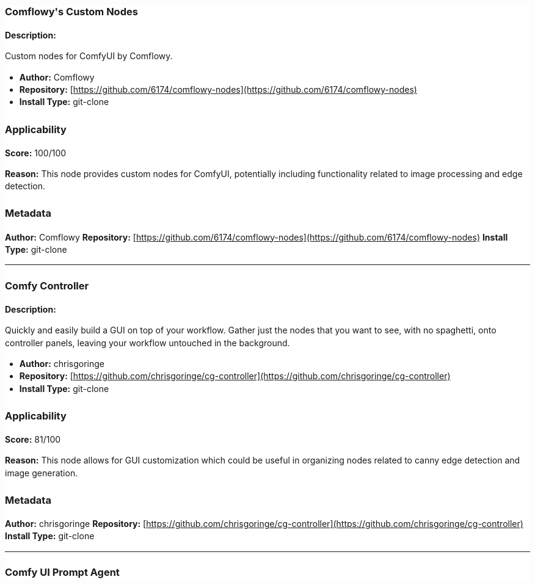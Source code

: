### Comflowy's Custom Nodes

**Description:**

Custom nodes for ComfyUI by Comflowy.

- **Author:** Comflowy
- **Repository:** [https://github.com/6174/comflowy-nodes](https://github.com/6174/comflowy-nodes)
- **Install Type:** git-clone


### Applicability

**Score:** 100/100

**Reason:** This node provides custom nodes for ComfyUI, potentially including functionality related to image processing and edge detection.

### Metadata
**Author:** Comflowy
**Repository:** [https://github.com/6174/comflowy-nodes](https://github.com/6174/comflowy-nodes)
**Install Type:** git-clone

---

### Comfy Controller

**Description:**

Quickly and easily build a GUI on top of your workflow. Gather just the nodes that you want to see, with no spaghetti, onto controller panels, leaving your workflow untouched in the background.

- **Author:** chrisgoringe
- **Repository:** [https://github.com/chrisgoringe/cg-controller](https://github.com/chrisgoringe/cg-controller)
- **Install Type:** git-clone


### Applicability

**Score:** 81/100

**Reason:** This node allows for GUI customization which could be useful in organizing nodes related to canny edge detection and image generation.

### Metadata
**Author:** chrisgoringe
**Repository:** [https://github.com/chrisgoringe/cg-controller](https://github.com/chrisgoringe/cg-controller)
**Install Type:** git-clone

---

### Comfy UI Prompt Agent
